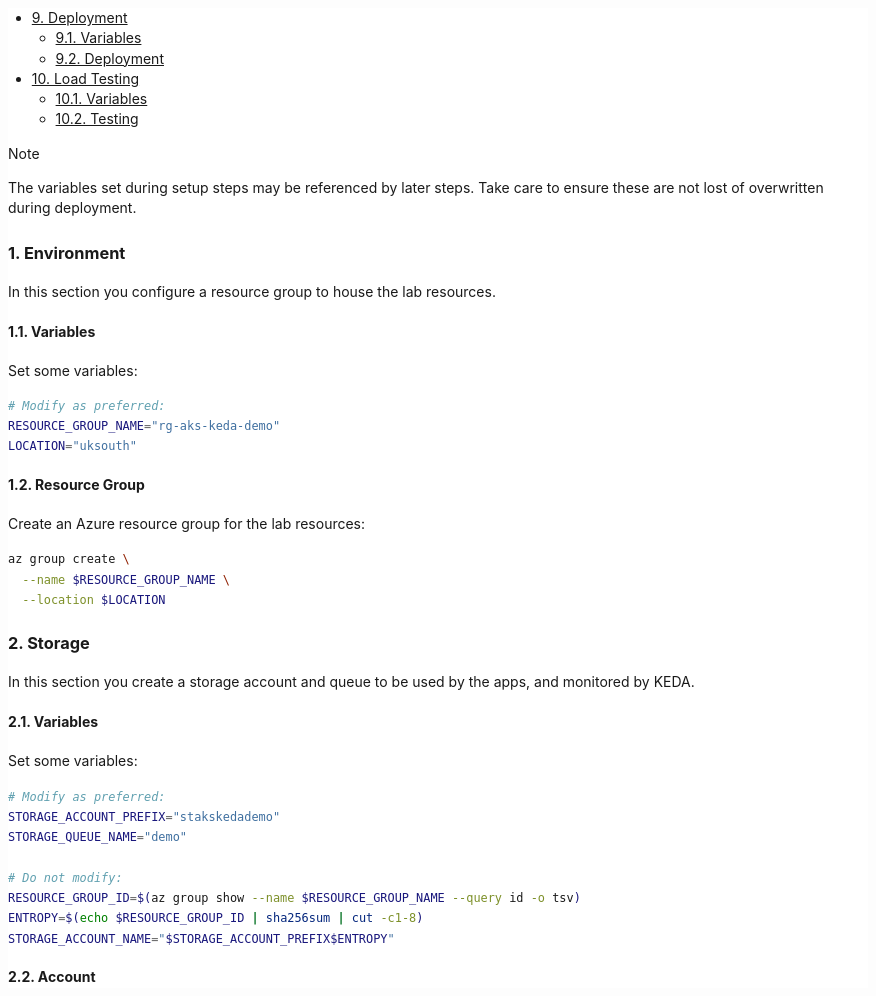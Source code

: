 - [9. Deployment](#9-deployment)
  * [9.1. Variables](#91-variables)
  * [9.2. Deployment](#92-deployment)
- [10. Load Testing](#10-load-testing)
  * [10.1. Variables](#101-variables)
  * [10.2. Testing](#102-testing)

> [!Note]
> The variables set during setup steps may be referenced by later steps. Take care to ensure these are not lost of overwritten during deployment.

### 1. Environment

In this section you configure a resource group to house the lab resources.

#### 1.1. Variables

Set some variables:

```bash
# Modify as preferred:
RESOURCE_GROUP_NAME="rg-aks-keda-demo"
LOCATION="uksouth"
```

#### 1.2. Resource Group

Create an Azure resource group for the lab resources:

```bash
az group create \
  --name $RESOURCE_GROUP_NAME \
  --location $LOCATION
```

### 2. Storage

In this section you create a storage account and queue to be used by the apps, and monitored by KEDA.

#### 2.1. Variables

Set some variables:

```bash
# Modify as preferred:
STORAGE_ACCOUNT_PREFIX="stakskedademo"
STORAGE_QUEUE_NAME="demo"

# Do not modify:
RESOURCE_GROUP_ID=$(az group show --name $RESOURCE_GROUP_NAME --query id -o tsv)
ENTROPY=$(echo $RESOURCE_GROUP_ID | sha256sum | cut -c1-8)
STORAGE_ACCOUNT_NAME="$STORAGE_ACCOUNT_PREFIX$ENTROPY"
```

#### 2.2. Account

